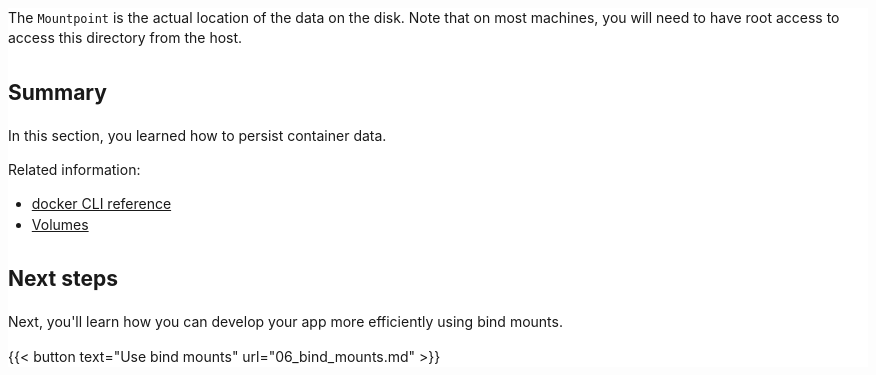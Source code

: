 The `Mountpoint` is the actual location of the data on the disk. Note that on most machines, you will
need to have root access to access this directory from the host.

## Summary

In this section, you learned how to persist container data.

Related information:

 - [docker CLI reference](/engine/reference/commandline/cli/)
 - [Volumes](../storage/volumes.md)

## Next steps

Next, you'll learn how you can develop your app more efficiently using bind mounts.

{{< button text="Use bind mounts" url="06_bind_mounts.md" >}}